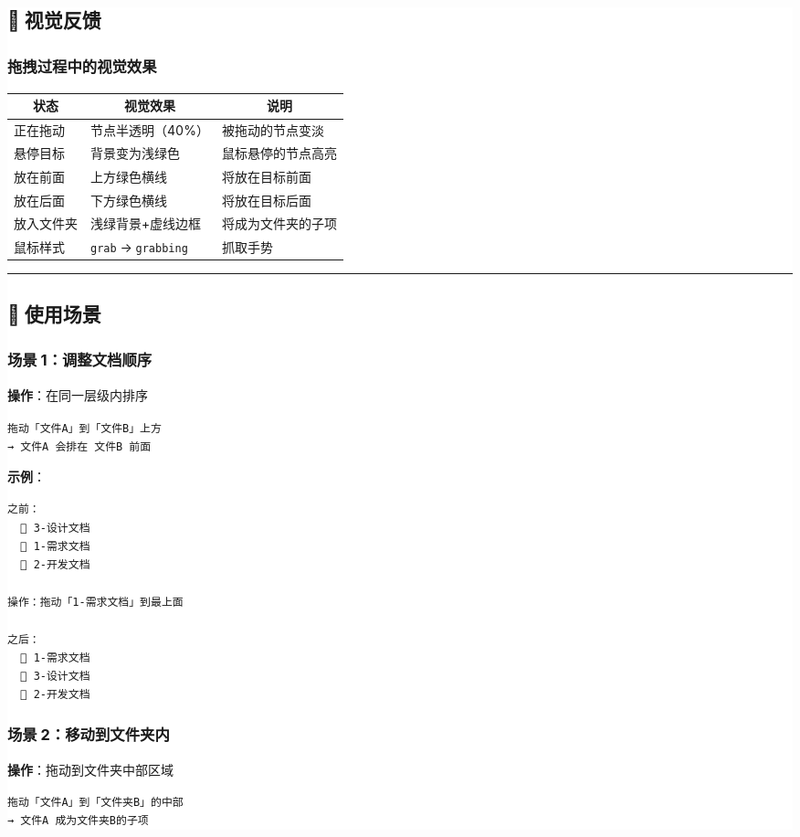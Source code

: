 
## 🎨 视觉反馈

### 拖拽过程中的视觉效果

| 状态 | 视觉效果 | 说明 |
|------|---------|------|
| 正在拖动 | 节点半透明（40%）| 被拖动的节点变淡 |
| 悬停目标 | 背景变为浅绿色 | 鼠标悬停的节点高亮 |
| 放在前面 | 上方绿色横线 | 将放在目标前面 |
| 放在后面 | 下方绿色横线 | 将放在目标后面 |
| 放入文件夹 | 浅绿背景+虚线边框 | 将成为文件夹的子项 |
| 鼠标样式 | `grab` → `grabbing` | 抓取手势 |

---

## 📝 使用场景

### 场景 1：调整文档顺序

**操作**：在同一层级内排序
```
拖动「文件A」到「文件B」上方
→ 文件A 会排在 文件B 前面
```

**示例**：
```
之前：
  📄 3-设计文档
  📄 1-需求文档
  📄 2-开发文档

操作：拖动「1-需求文档」到最上面

之后：
  📄 1-需求文档
  📄 3-设计文档
  📄 2-开发文档
```

### 场景 2：移动到文件夹内

**操作**：拖动到文件夹中部区域
```
拖动「文件A」到「文件夹B」的中部
→ 文件A 成为文件夹B的子项
```

